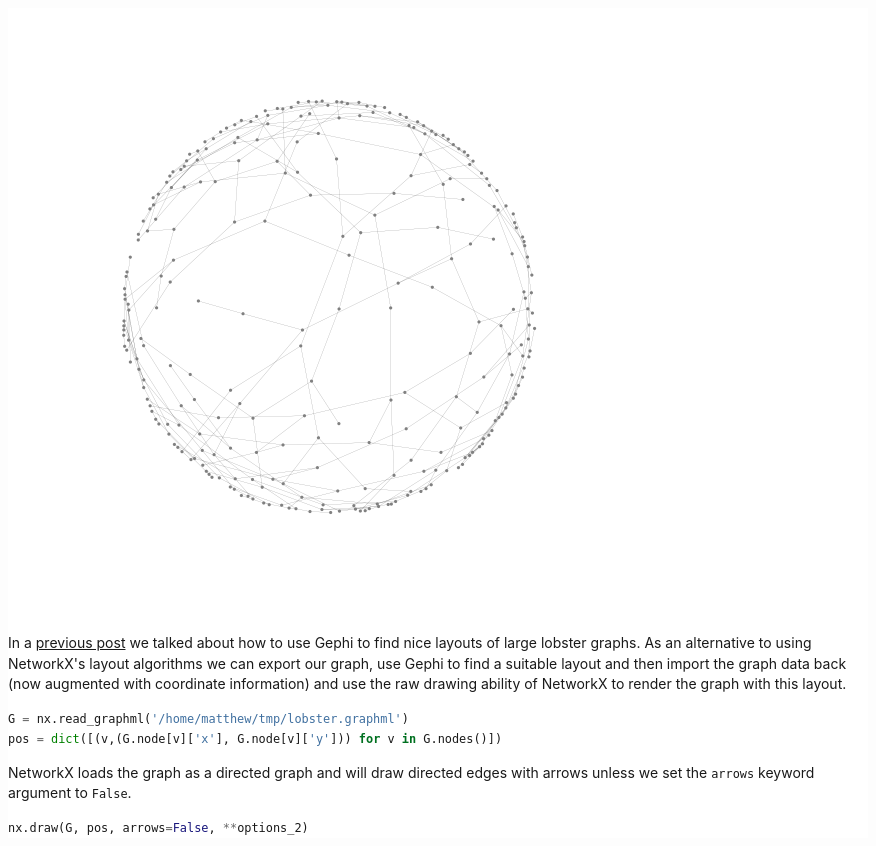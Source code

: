 ![png](figure/networkx-drawing-notebook_39_0.png)

In a [previous post](http://mhenderson.github.io/gephi/2014/04/25/gephi-01) we
talked about how to use Gephi to find nice layouts of large lobster graphs. As
an alternative to using NetworkX's layout algorithms we can export our graph,
use Gephi to find a suitable layout and then import the graph data back (now
augmented with coordinate information) and use the raw drawing ability of
NetworkX to render the graph with this layout.

```python
G = nx.read_graphml('/home/matthew/tmp/lobster.graphml')
pos = dict([(v,(G.node[v]['x'], G.node[v]['y'])) for v in G.nodes()])
```

NetworkX loads the graph as a directed graph and will draw directed edges with
arrows unless we set the ``arrows`` keyword argument to ``False``.

```python
nx.draw(G, pos, arrows=False, **options_2)
```
